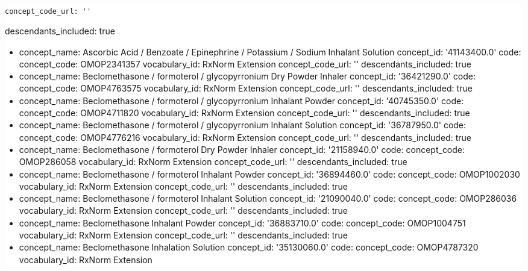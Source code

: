    concept_code_url: ''
  descendants_included: true
- concept_name: Ascorbic Acid / Benzoate / Epinephrine / Potassium / Sodium Inhalant
    Solution
  concept_id: '41143400.0'
  code:
    concept_code: OMOP2341357
    vocabulary_id: RxNorm Extension
    concept_code_url: ''
  descendants_included: true
- concept_name: Beclomethasone / formoterol / glycopyrronium Dry Powder Inhaler
  concept_id: '36421290.0'
  code:
    concept_code: OMOP4763575
    vocabulary_id: RxNorm Extension
    concept_code_url: ''
  descendants_included: true
- concept_name: Beclomethasone / formoterol / glycopyrronium Inhalant Powder
  concept_id: '40745350.0'
  code:
    concept_code: OMOP4711820
    vocabulary_id: RxNorm Extension
    concept_code_url: ''
  descendants_included: true
- concept_name: Beclomethasone / formoterol / glycopyrronium Inhalant Solution
  concept_id: '36787950.0'
  code:
    concept_code: OMOP4776216
    vocabulary_id: RxNorm Extension
    concept_code_url: ''
  descendants_included: true
- concept_name: Beclomethasone / formoterol Dry Powder Inhaler
  concept_id: '21158940.0'
  code:
    concept_code: OMOP286058
    vocabulary_id: RxNorm Extension
    concept_code_url: ''
  descendants_included: true
- concept_name: Beclomethasone / formoterol Inhalant Powder
  concept_id: '36894460.0'
  code:
    concept_code: OMOP1002030
    vocabulary_id: RxNorm Extension
    concept_code_url: ''
  descendants_included: true
- concept_name: Beclomethasone / formoterol Inhalant Solution
  concept_id: '21090040.0'
  code:
    concept_code: OMOP286036
    vocabulary_id: RxNorm Extension
    concept_code_url: ''
  descendants_included: true
- concept_name: Beclomethasone Inhalant Powder
  concept_id: '36883710.0'
  code:
    concept_code: OMOP1004751
    vocabulary_id: RxNorm Extension
    concept_code_url: ''
  descendants_included: true
- concept_name: Beclomethasone Inhalation Solution
  concept_id: '35130060.0'
  code:
    concept_code: OMOP4787320
    vocabulary_id: RxNorm Extension
